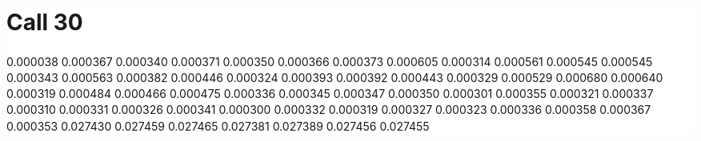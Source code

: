 # Call 30
0.000038
0.000367
0.000340
0.000371
0.000350
0.000366
0.000373
0.000605
0.000314
0.000561
0.000545
0.000545
0.000343
0.000563
0.000382
0.000446
0.000324
0.000393
0.000392
0.000443
0.000329
0.000529
0.000680
0.000640
0.000319
0.000484
0.000466
0.000475
0.000336
0.000345
0.000347
0.000350
0.000301
0.000355
0.000321
0.000337
0.000310
0.000331
0.000326
0.000341
0.000300
0.000332
0.000319
0.000327
0.000323
0.000336
0.000358
0.000367
0.000353
0.027430
0.027459
0.027465
0.027381
0.027389
0.027456
0.027455
